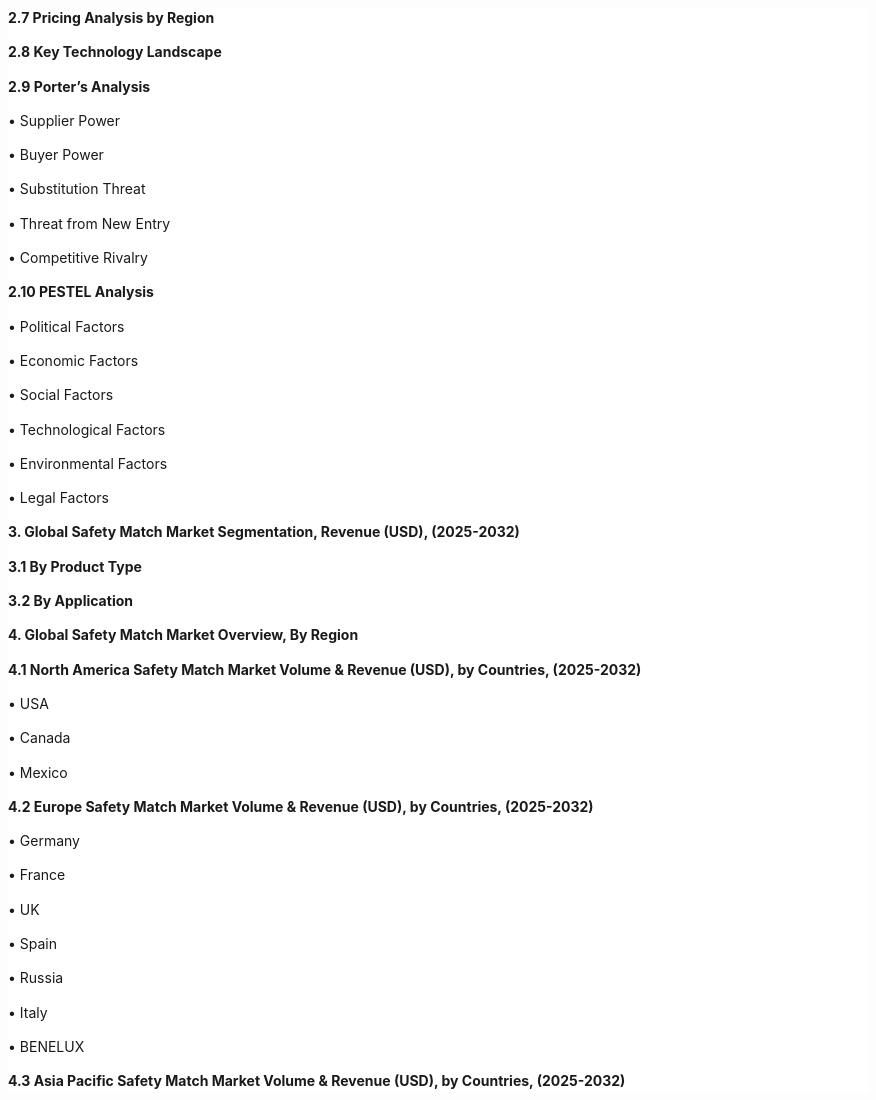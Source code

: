 <strong>2.7 Pricing Analysis by Region</strong>

<strong>2.8 Key Technology Landscape</strong>

<strong>2.9 Porter’s Analysis</strong>

• Supplier Power

• Buyer Power

• Substitution Threat

• Threat from New Entry

• Competitive Rivalry

<strong>2.10 PESTEL Analysis</strong>

• Political Factors

• Economic Factors

• Social Factors

• Technological Factors

• Environmental Factors

• Legal Factors

<strong>3. Global Safety Match Market Segmentation, Revenue (USD), (2025-2032)</strong>

<strong>3.1 By Product Type</strong>

<strong>3.2 By Application</strong>

<strong>4. Global Safety Match Market Overview, By Region</strong>

<strong>4.1 North America Safety Match Market Volume &amp; Revenue (USD), by Countries, (2025-2032)</strong>

• USA

• Canada

• Mexico

<strong>4.2 Europe Safety Match Market Volume &amp; Revenue (USD), by Countries, (2025-2032)</strong>

• Germany

• France

• UK

• Spain

• Russia

• Italy

• BENELUX

<strong>4.3 Asia Pacific Safety Match Market Volume &amp; Revenue (USD), by Countries, (2025-2032)</strong>
